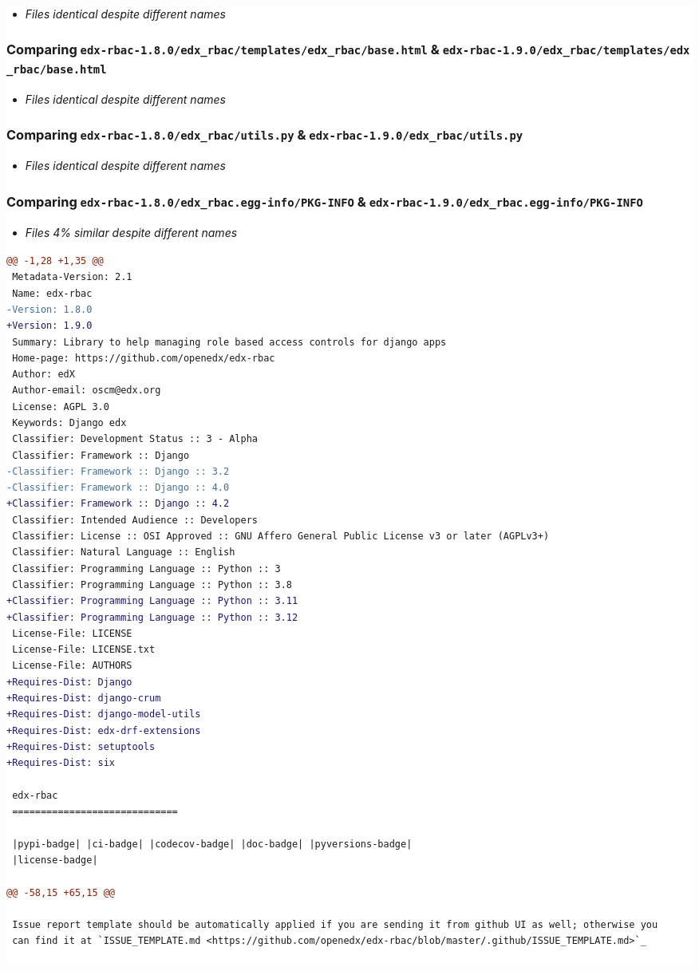  * *Files identical despite different names*

### Comparing `edx-rbac-1.8.0/edx_rbac/templates/edx_rbac/base.html` & `edx-rbac-1.9.0/edx_rbac/templates/edx_rbac/base.html`

 * *Files identical despite different names*

### Comparing `edx-rbac-1.8.0/edx_rbac/utils.py` & `edx-rbac-1.9.0/edx_rbac/utils.py`

 * *Files identical despite different names*

### Comparing `edx-rbac-1.8.0/edx_rbac.egg-info/PKG-INFO` & `edx-rbac-1.9.0/edx_rbac.egg-info/PKG-INFO`

 * *Files 4% similar despite different names*

```diff
@@ -1,28 +1,35 @@
 Metadata-Version: 2.1
 Name: edx-rbac
-Version: 1.8.0
+Version: 1.9.0
 Summary: Library to help managing role based access controls for django apps
 Home-page: https://github.com/openedx/edx-rbac
 Author: edX
 Author-email: oscm@edx.org
 License: AGPL 3.0
 Keywords: Django edx
 Classifier: Development Status :: 3 - Alpha
 Classifier: Framework :: Django
-Classifier: Framework :: Django :: 3.2
-Classifier: Framework :: Django :: 4.0
+Classifier: Framework :: Django :: 4.2
 Classifier: Intended Audience :: Developers
 Classifier: License :: OSI Approved :: GNU Affero General Public License v3 or later (AGPLv3+)
 Classifier: Natural Language :: English
 Classifier: Programming Language :: Python :: 3
 Classifier: Programming Language :: Python :: 3.8
+Classifier: Programming Language :: Python :: 3.11
+Classifier: Programming Language :: Python :: 3.12
 License-File: LICENSE
 License-File: LICENSE.txt
 License-File: AUTHORS
+Requires-Dist: Django
+Requires-Dist: django-crum
+Requires-Dist: django-model-utils
+Requires-Dist: edx-drf-extensions
+Requires-Dist: setuptools
+Requires-Dist: six
 
 edx-rbac
 =============================
 
 |pypi-badge| |ci-badge| |codecov-badge| |doc-badge| |pyversions-badge|
 |license-badge|
 
@@ -58,15 +65,15 @@
 
 Issue report template should be automatically applied if you are sending it from github UI as well; otherwise you
 can find it at `ISSUE_TEMPLATE.md <https://github.com/openedx/edx-rbac/blob/master/.github/ISSUE_TEMPLATE.md>`_
 
```